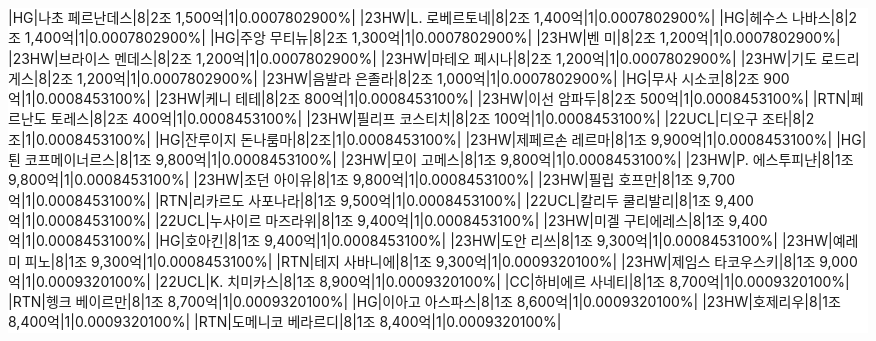 |HG|나초 페르난데스|8|2조 1,500억|1|0.0007802900%|
|23HW|L. 로베르토네|8|2조 1,400억|1|0.0007802900%|
|HG|헤수스 나바스|8|2조 1,400억|1|0.0007802900%|
|HG|주앙 무티뉴|8|2조 1,300억|1|0.0007802900%|
|23HW|벤 미|8|2조 1,200억|1|0.0007802900%|
|23HW|브라이스 멘데스|8|2조 1,200억|1|0.0007802900%|
|23HW|마테오 페시나|8|2조 1,200억|1|0.0007802900%|
|23HW|기도 로드리게스|8|2조 1,200억|1|0.0007802900%|
|23HW|음발라 은졸라|8|2조 1,000억|1|0.0007802900%|
|HG|무사 시소코|8|2조 900억|1|0.0008453100%|
|23HW|케니 테테|8|2조 800억|1|0.0008453100%|
|23HW|이선 암파두|8|2조 500억|1|0.0008453100%|
|RTN|페르난도 토레스|8|2조 400억|1|0.0008453100%|
|23HW|필리프 코스티치|8|2조 100억|1|0.0008453100%|
|22UCL|디오구 조타|8|2조|1|0.0008453100%|
|HG|잔루이지 돈나룸마|8|2조|1|0.0008453100%|
|23HW|제페르손 레르마|8|1조 9,900억|1|0.0008453100%|
|HG|퇸 코프메이너르스|8|1조 9,800억|1|0.0008453100%|
|23HW|모이 고메스|8|1조 9,800억|1|0.0008453100%|
|23HW|P. 에스투피냔|8|1조 9,800억|1|0.0008453100%|
|23HW|조던 아이유|8|1조 9,800억|1|0.0008453100%|
|23HW|필립 호프만|8|1조 9,700억|1|0.0008453100%|
|RTN|리카르도 사포나라|8|1조 9,500억|1|0.0008453100%|
|22UCL|칼리두 쿨리발리|8|1조 9,400억|1|0.0008453100%|
|22UCL|누사이르 마즈라위|8|1조 9,400억|1|0.0008453100%|
|23HW|미겔 구티에레스|8|1조 9,400억|1|0.0008453100%|
|HG|호아킨|8|1조 9,400억|1|0.0008453100%|
|23HW|도안 리쓰|8|1조 9,300억|1|0.0008453100%|
|23HW|예레미 피노|8|1조 9,300억|1|0.0008453100%|
|RTN|테지 사바니에|8|1조 9,300억|1|0.0009320100%|
|23HW|제임스 타코우스키|8|1조 9,000억|1|0.0009320100%|
|22UCL|K. 치미카스|8|1조 8,900억|1|0.0009320100%|
|CC|하비에르 사네티|8|1조 8,700억|1|0.0009320100%|
|RTN|헹크 베이르만|8|1조 8,700억|1|0.0009320100%|
|HG|이아고 아스파스|8|1조 8,600억|1|0.0009320100%|
|23HW|호제리우|8|1조 8,400억|1|0.0009320100%|
|RTN|도메니코 베라르디|8|1조 8,400억|1|0.0009320100%|
